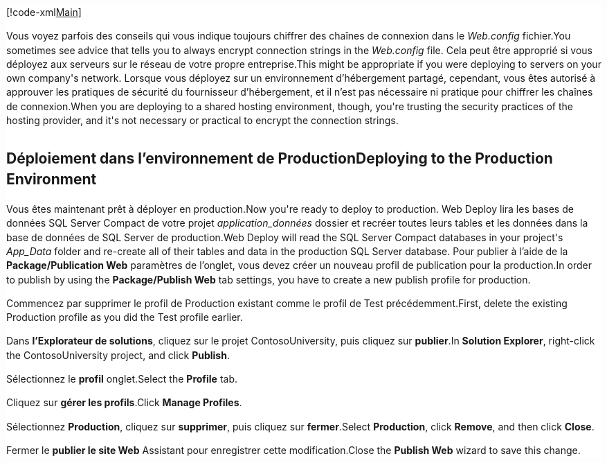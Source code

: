 [!code-xml[Main](deployment-to-a-hosting-provider-migrating-to-sql-server-10-of-12/samples/sample7.xml?highlight=2-11)]

<span data-ttu-id="c2c21-333">Vous voyez parfois des conseils qui vous indique toujours chiffrer des chaînes de connexion dans le *Web.config* fichier.</span><span class="sxs-lookup"><span data-stu-id="c2c21-333">You sometimes see advice that tells you to always encrypt connection strings in the *Web.config* file.</span></span> <span data-ttu-id="c2c21-334">Cela peut être approprié si vous déployez aux serveurs sur le réseau de votre propre entreprise.</span><span class="sxs-lookup"><span data-stu-id="c2c21-334">This might be appropriate if you were deploying to servers on your own company's network.</span></span> <span data-ttu-id="c2c21-335">Lorsque vous déployez sur un environnement d’hébergement partagé, cependant, vous êtes autorisé à approuver les pratiques de sécurité du fournisseur d’hébergement, et il n’est pas nécessaire ni pratique pour chiffrer les chaînes de connexion.</span><span class="sxs-lookup"><span data-stu-id="c2c21-335">When you are deploying to a shared hosting environment, though, you're trusting the security practices of the hosting provider, and it's not necessary or practical to encrypt the connection strings.</span></span>

## <a name="deploying-to-the-production-environment"></a><span data-ttu-id="c2c21-336">Déploiement dans l’environnement de Production</span><span class="sxs-lookup"><span data-stu-id="c2c21-336">Deploying to the Production Environment</span></span>

<span data-ttu-id="c2c21-337">Vous êtes maintenant prêt à déployer en production.</span><span class="sxs-lookup"><span data-stu-id="c2c21-337">Now you're ready to deploy to production.</span></span> <span data-ttu-id="c2c21-338">Web Deploy lira les bases de données SQL Server Compact de votre projet *application\_données* dossier et recréer toutes leurs tables et les données dans la base de données de SQL Server de production.</span><span class="sxs-lookup"><span data-stu-id="c2c21-338">Web Deploy will read the SQL Server Compact databases in your project's *App\_Data* folder and re-create all of their tables and data in the production SQL Server database.</span></span> <span data-ttu-id="c2c21-339">Pour publier à l’aide de la **Package/Publication Web** paramètres de l’onglet, vous devez créer un nouveau profil de publication pour la production.</span><span class="sxs-lookup"><span data-stu-id="c2c21-339">In order to publish by using the **Package/Publish Web** tab settings, you have to create a new publish profile for production.</span></span>

<span data-ttu-id="c2c21-340">Commencez par supprimer le profil de Production existant comme le profil de Test précédemment.</span><span class="sxs-lookup"><span data-stu-id="c2c21-340">First, delete the existing Production profile as you did the Test profile earlier.</span></span>

<span data-ttu-id="c2c21-341">Dans **l’Explorateur de solutions**, cliquez sur le projet ContosoUniversity, puis cliquez sur **publier**.</span><span class="sxs-lookup"><span data-stu-id="c2c21-341">In **Solution Explorer**, right-click the ContosoUniversity project, and click **Publish**.</span></span>

<span data-ttu-id="c2c21-342">Sélectionnez le **profil** onglet.</span><span class="sxs-lookup"><span data-stu-id="c2c21-342">Select the **Profile** tab.</span></span>

<span data-ttu-id="c2c21-343">Cliquez sur **gérer les profils**.</span><span class="sxs-lookup"><span data-stu-id="c2c21-343">Click **Manage Profiles**.</span></span>

<span data-ttu-id="c2c21-344">Sélectionnez **Production**, cliquez sur **supprimer**, puis cliquez sur **fermer**.</span><span class="sxs-lookup"><span data-stu-id="c2c21-344">Select **Production**, click **Remove**, and then click **Close**.</span></span>

<span data-ttu-id="c2c21-345">Fermer le **publier le site Web** Assistant pour enregistrer cette modification.</span><span class="sxs-lookup"><span data-stu-id="c2c21-345">Close the **Publish Web** wizard to save this change.</span></span>
